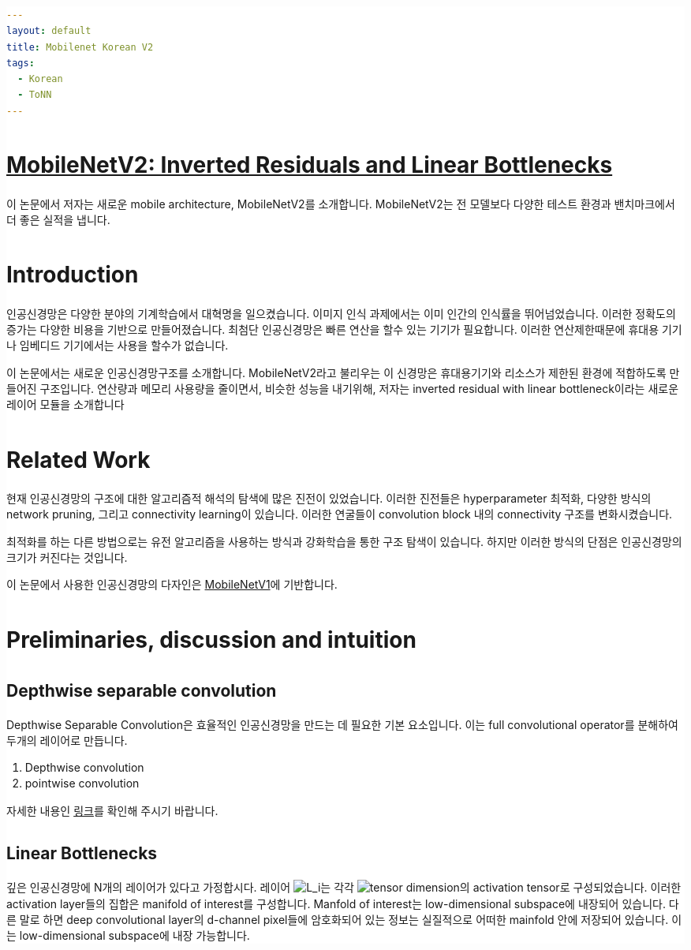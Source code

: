 ```yaml
---
layout: default
title: Mobilenet Korean V2
tags:
  - Korean
  - ToNN
---
```

# [MobileNetV2: Inverted Residuals and Linear Bottlenecks](https://arxiv.org/pdf/1801.04381.pdf)

이 논문에서 저자는 새로운 mobile architecture, MobileNetV2를 소개합니다. MobileNetV2는 전 모델보다 다양한 테스트 환경과 밴치마크에서 더 좋은 실적을 냅니다.

# Introduction

인공신경망은 다양한 분야의 기계학습에서 대혁명을 일으켰습니다. 이미지 인식 과제에서는 이미 인간의 인식률을 뛰어넘었습니다. 이러한 정확도의 증가는 다양한 비용을 기반으로 만들어졌습니다. 최첨단 인공신경망은 빠른 연산을 할수 있는 기기가 필요합니다. 이러한 연산제한때문에 휴대용 기기나 임베디드 기기에서는 사용을 할수가 없습니다.

이 논문에서는 새로운 인공신경망구조를 소개합니다. MobileNetV2라고 불리우는 이 신경망은 휴대용기기와 리소스가 제한된 환경에 적합하도록 만들어진 구조입니다. 연산량과 메모리 사용량을 줄이면서, 비슷한 성능을 내기위해, 저자는 inverted residual with linear bottleneck이라는 새로운 레이어 모듈을 소개합니다

# Related Work

현재 인공신경망의 구조에 대한 알고리즘적 해석의 탐색에 많은 진전이 있었습니다. 이러한 진전들은 hyperparameter 최적화, 다양한 방식의 network pruning, 그리고 connectivity learning이 있습니다. 이러한 연굴들이 convolution block 내의 connectivity 구조를 변화시켰습니다.

최적화를 하는 다른 방법으로는 유전 알고리즘을 사용하는 방식과 강화학습을 통한 구조 탐색이 있습니다. 하지만 이러한 방식의 단점은 인공신경망의 크기가 커진다는 것입니다.

이 논문에서 사용한 인공신경망의 다자인은 [MobileNetV1](../)에 기반합니다.

# Preliminaries, discussion and intuition

## Depthwise separable convolution

Depthwise Separable Convolution은 효율적인 인공신경망을 만드는 데 필요한 기본 요소입니다. 이는 full convolutional operator를 분해하여 두개의 레이어로 만듭니다.

  1. Depthwise convolution
  2. pointwise convolution

자세한 내용인 [링크](../)를 확인해 주시기 바랍니다.

## Linear Bottlenecks

깊은 인공신경망에 N개의 레이어가 있다고 가정합시다. 레이어 ![L_i](https://latex.codecogs.com/svg.image?L_i)는 각각 ![tensor dimension](https://latex.codecogs.com/svg.image?h_i\times&space;w_i\times&space;d_i)의 activation tensor로 구성되었습니다. 이러한 activation layer들의 집합은 manifold of interest를 구성합니다. Manfold of interest는 low-dimensional subspace에 내장되어 있습니다. 다른 말로 하면 deep convolutional layer의 d-channel pixel들에 암호화되어 있는 정보는 실질적으로 어떠한 mainfold 안에 저장되어 있습니다. 이는 low-dimensional subspace에 내장 가능합니다.
